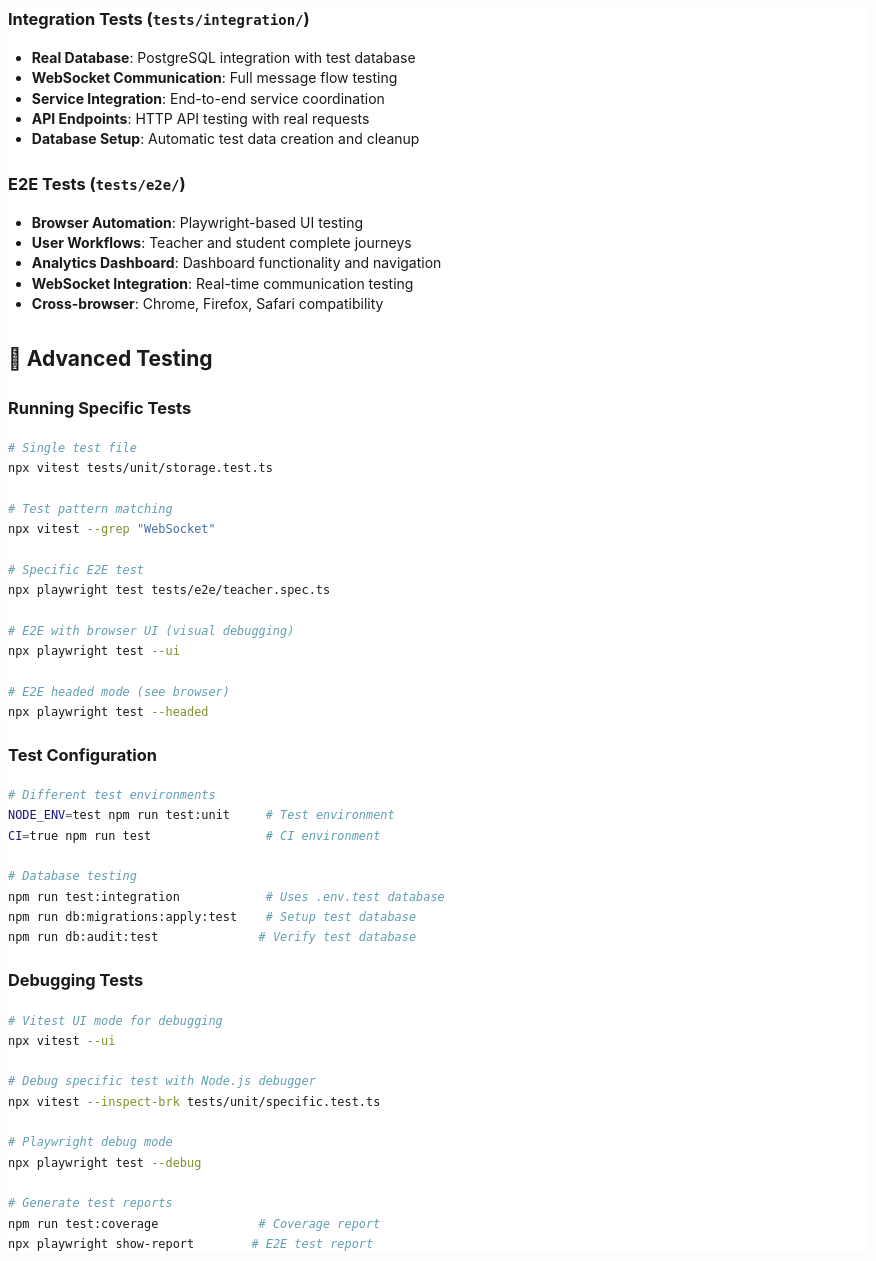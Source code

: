 ### Integration Tests (`tests/integration/`)
- **Real Database**: PostgreSQL integration with test database
- **WebSocket Communication**: Full message flow testing
- **Service Integration**: End-to-end service coordination
- **API Endpoints**: HTTP API testing with real requests
- **Database Setup**: Automatic test data creation and cleanup

### E2E Tests (`tests/e2e/`)
- **Browser Automation**: Playwright-based UI testing
- **User Workflows**: Teacher and student complete journeys
- **Analytics Dashboard**: Dashboard functionality and navigation
- **WebSocket Integration**: Real-time communication testing
- **Cross-browser**: Chrome, Firefox, Safari compatibility

## 🔧 Advanced Testing

### Running Specific Tests

```bash
# Single test file
npx vitest tests/unit/storage.test.ts

# Test pattern matching
npx vitest --grep "WebSocket"

# Specific E2E test
npx playwright test tests/e2e/teacher.spec.ts

# E2E with browser UI (visual debugging)
npx playwright test --ui

# E2E headed mode (see browser)
npx playwright test --headed
```

### Test Configuration

```bash
# Different test environments
NODE_ENV=test npm run test:unit     # Test environment
CI=true npm run test                # CI environment

# Database testing
npm run test:integration            # Uses .env.test database
npm run db:migrations:apply:test    # Setup test database
npm run db:audit:test              # Verify test database
```

### Debugging Tests

```bash
# Vitest UI mode for debugging
npx vitest --ui

# Debug specific test with Node.js debugger
npx vitest --inspect-brk tests/unit/specific.test.ts

# Playwright debug mode
npx playwright test --debug

# Generate test reports
npm run test:coverage              # Coverage report
npx playwright show-report        # E2E test report
```